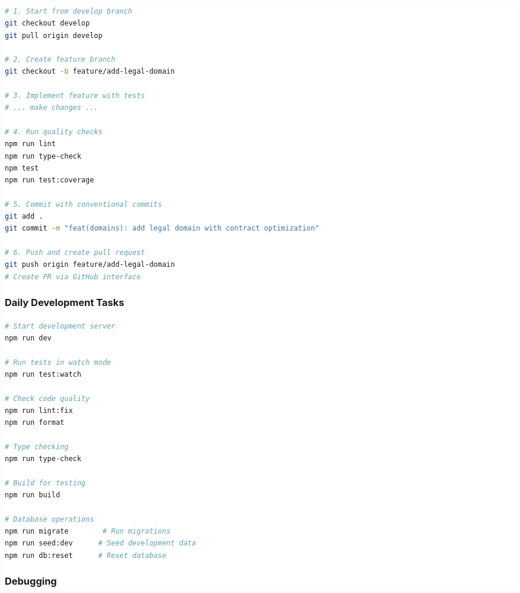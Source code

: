 ```bash
# 1. Start from develop branch
git checkout develop
git pull origin develop

# 2. Create feature branch
git checkout -b feature/add-legal-domain

# 3. Implement feature with tests
# ... make changes ...

# 4. Run quality checks
npm run lint
npm run type-check
npm test
npm run test:coverage

# 5. Commit with conventional commits
git add .
git commit -m "feat(domains): add legal domain with contract optimization"

# 6. Push and create pull request
git push origin feature/add-legal-domain
# Create PR via GitHub interface
```

### Daily Development Tasks

```bash
# Start development server
npm run dev

# Run tests in watch mode
npm run test:watch

# Check code quality
npm run lint:fix
npm run format

# Type checking
npm run type-check

# Build for testing
npm run build

# Database operations
npm run migrate        # Run migrations
npm run seed:dev      # Seed development data
npm run db:reset      # Reset database
```

### Debugging
